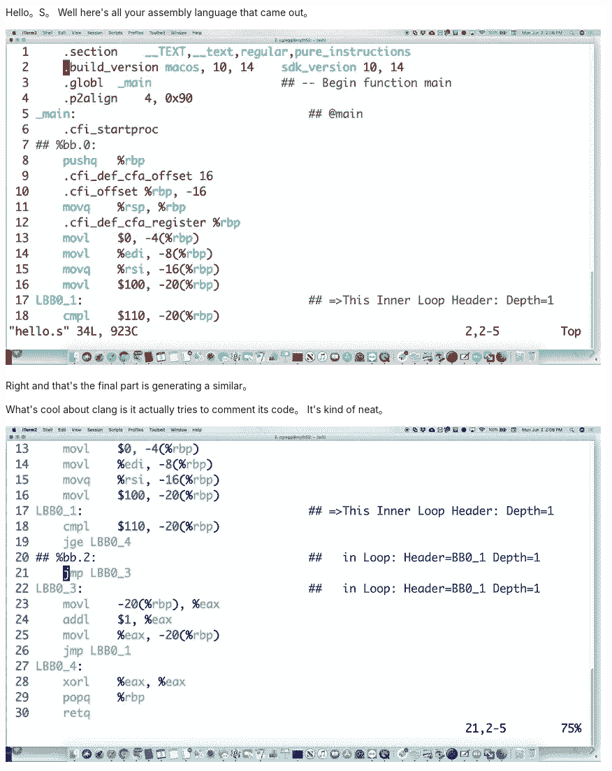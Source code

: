  Hello。S。 Well here's all your assembly language that came out。



![](img/1b246eaaae452a61678a9e11303b691a_69.png)

 Right and that's the final part is generating a similar。

 What's cool about clang is it actually tries to comment its code。 It's kind of neat。



![](img/1b246eaaae452a61678a9e11303b691a_71.png)

